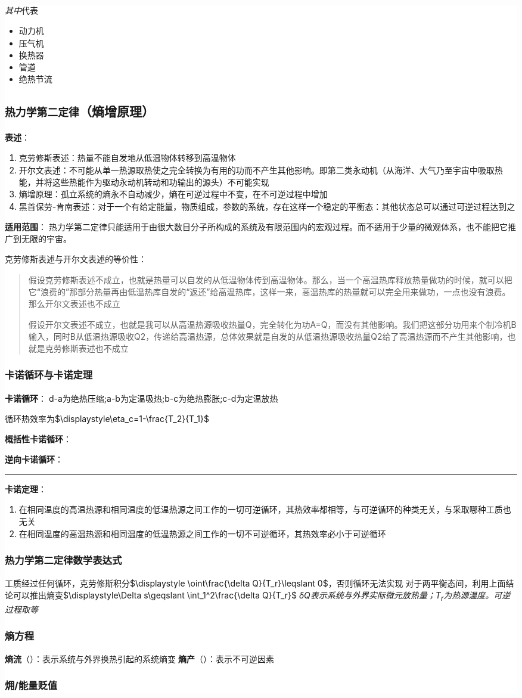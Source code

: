 *其中*代表

* 动力机
* 压气机
* 换热器
* 管道
* 绝热节流

## `热力学第二定律`（熵增原理）

**表述**：

1. 克劳修斯表述：热量不能自发地从低温物体转移到高温物体
2. 开尔文表述：不可能从单一热源取热使之完全转换为有用的功而不产生其他影响。即第二类永动机（从海洋、大气乃至宇宙中吸取热能，并将这些热能作为驱动永动机转动和功输出的源头）不可能实现
3. 熵增原理：孤立系统的熵永不自动减少，熵在可逆过程中不变，在不可逆过程中增加
4. 黑首保劳-肯南表述：对于一个有给定能量，物质组成，参数的系统，存在这样一个稳定的平衡态：其他状态总可以通过可逆过程达到之

**适用范围**： 热力学第二定律只能适用于由很大数目分子所构成的系统及有限范围内的宏观过程。而不适用于少量的微观体系，也不能把它推广到无限的宇宙。

克劳修斯表述与开尔文表述的等价性：

> 假设克劳修斯表述不成立，也就是热量可以自发的从低温物体传到高温物体。那么，当一个高温热库释放热量做功的时候，就可以把它“浪费的”那部分热量再由低温热库自发的“返还”给高温热库，这样一来，高温热库的热量就可以完全用来做功，一点也没有浪费。那么开尔文表述也不成立
>
> 假设开尔文表述不成立，也就是我可以从高温热源吸收热量Q，完全转化为功A=Q，而没有其他影响。我们把这部分功用来个制冷机B输入，同时B从低温热源吸收Q2，传递给高温热源，总体效果就是自发的从低温热源吸收热量Q2给了高温热源而不产生其他影响，也就是克劳修斯表述也不成立

### 卡诺循环与卡诺定理

**卡诺循环**：
d-a为绝热压缩;a-b为定温吸热;b-c为绝热膨胀;c-d为定温放热

循环热效率为$\displaystyle\eta_c=1-\frac{T_2}{T_1}$

**概括性卡诺循环**：

**逆向卡诺循环**：

---

**卡诺定理**：

1. 在相同温度的高温热源和相同温度的低温热源之间工作的一切可逆循环，其热效率都相等，与可逆循环的种类无关，与采取哪种工质也无关
2. 在相同温度的高温热源和相同温度的低温热源之间工作的一切不可逆循环，其热效率必小于可逆循环

### 热力学第二定律数学表达式

工质经过任何循环，克劳修斯积分$\displaystyle \oint\frac{\delta Q}{T_r}\leqslant 0$，否则循环无法实现
对于两平衡态间，利用上面结论可以推出熵变$\displaystyle\Delta s\geqslant \int_1^2\frac{\delta Q}{T_r}$
*$\delta Q$表示系统与外界实际微元放热量；$T_r$为热源温度。可逆过程取等*

### 熵方程

**熵流**（）：表示系统与外界换热引起的系统熵变
**熵产**（）：表示不可逆因素

### 㶲/能量贬值
